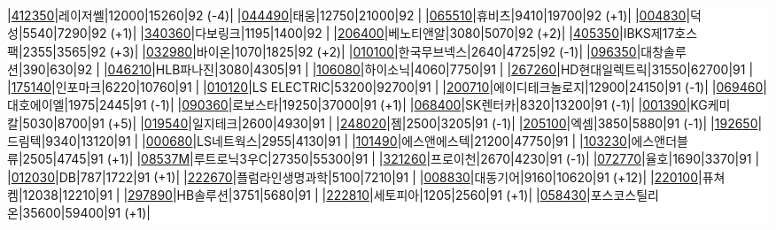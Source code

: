 |[412350](https://finance.daum.net/quotes/A412350)|레이저쎌|12000|15260|92 (-4)|
|[044490](https://finance.daum.net/quotes/A044490)|태웅|12750|21000|92 |
|[065510](https://finance.daum.net/quotes/A065510)|휴비츠|9410|19700|92 (+1)|
|[004830](https://finance.daum.net/quotes/A004830)|덕성|5540|7290|92 (+1)|
|[340360](https://finance.daum.net/quotes/A340360)|다보링크|1195|1400|92 |
|[206400](https://finance.daum.net/quotes/A206400)|베노티앤알|3080|5070|92 (+2)|
|[405350](https://finance.daum.net/quotes/A405350)|IBKS제17호스팩|2355|3565|92 (+3)|
|[032980](https://finance.daum.net/quotes/A032980)|바이온|1070|1825|92 (+2)|
|[010100](https://finance.daum.net/quotes/A010100)|한국무브넥스|2640|4725|92 (-1)|
|[096350](https://finance.daum.net/quotes/A096350)|대창솔루션|390|630|92 |
|[046210](https://finance.daum.net/quotes/A046210)|HLB파나진|3080|4305|91 |
|[106080](https://finance.daum.net/quotes/A106080)|하이소닉|4060|7750|91 |
|[267260](https://finance.daum.net/quotes/A267260)|HD현대일렉트릭|31550|62700|91 |
|[175140](https://finance.daum.net/quotes/A175140)|인포마크|6220|10760|91 |
|[010120](https://finance.daum.net/quotes/A010120)|LS ELECTRIC|53200|92700|91 |
|[200710](https://finance.daum.net/quotes/A200710)|에이디테크놀로지|12900|24150|91 (-1)|
|[069460](https://finance.daum.net/quotes/A069460)|대호에이엘|1975|2445|91 (-1)|
|[090360](https://finance.daum.net/quotes/A090360)|로보스타|19250|37000|91 (+1)|
|[068400](https://finance.daum.net/quotes/A068400)|SK렌터카|8320|13200|91 (-1)|
|[001390](https://finance.daum.net/quotes/A001390)|KG케미칼|5030|8700|91 (+5)|
|[019540](https://finance.daum.net/quotes/A019540)|일지테크|2600|4930|91 |
|[248020](https://finance.daum.net/quotes/A248020)|젬|2500|3205|91 (-1)|
|[205100](https://finance.daum.net/quotes/A205100)|엑셈|3850|5880|91 (-1)|
|[192650](https://finance.daum.net/quotes/A192650)|드림텍|9340|13120|91 |
|[000680](https://finance.daum.net/quotes/A000680)|LS네트웍스|2955|4130|91 |
|[101490](https://finance.daum.net/quotes/A101490)|에스앤에스텍|21200|47750|91 |
|[103230](https://finance.daum.net/quotes/A103230)|에스앤더블류|2505|4745|91 (+1)|
|[08537M](https://finance.daum.net/quotes/A08537M)|루트로닉3우C|27350|55300|91 |
|[321260](https://finance.daum.net/quotes/A321260)|프로이천|2670|4230|91 (-1)|
|[072770](https://finance.daum.net/quotes/A072770)|율호|1690|3370|91 |
|[012030](https://finance.daum.net/quotes/A012030)|DB|787|1722|91 (+1)|
|[222670](https://finance.daum.net/quotes/A222670)|플럼라인생명과학|5100|7210|91 |
|[008830](https://finance.daum.net/quotes/A008830)|대동기어|9160|10620|91 (+12)|
|[220100](https://finance.daum.net/quotes/A220100)|퓨쳐켐|12038|12210|91 |
|[297890](https://finance.daum.net/quotes/A297890)|HB솔루션|3751|5680|91 |
|[222810](https://finance.daum.net/quotes/A222810)|세토피아|1205|2560|91 (+1)|
|[058430](https://finance.daum.net/quotes/A058430)|포스코스틸리온|35600|59400|91 (+1)|